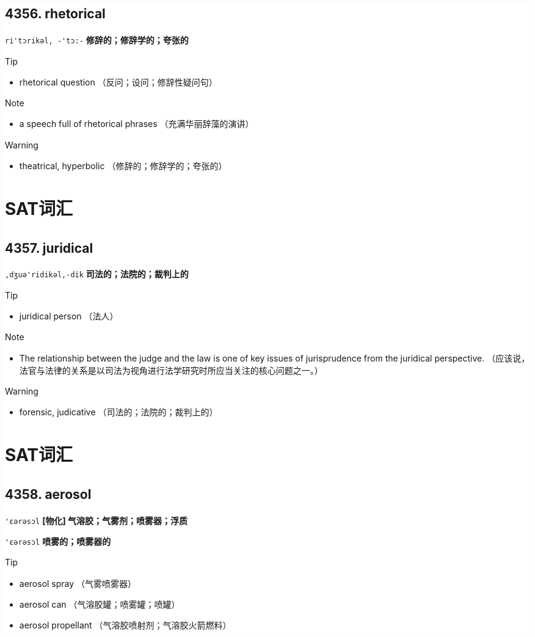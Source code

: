 ## 4356. rhetorical

`ri'tɔrikəl, -'tɔ:-`  **修辞的；修辞学的；夸张的**

> [!TIP]
>
> - rhetorical question （反问；设问；修辞性疑问句）
>

> [!NOTE]
>
> - a speech full of rhetorical phrases （充满华丽辞藻的演讲）
>

> [!WARNING]
>
> - theatrical, hyperbolic （修辞的；修辞学的；夸张的）
>

# SAT词汇

## 4357. juridical

`,dʒuə'ridikəl,-dik`  **司法的；法院的；裁判上的**

> [!TIP]
>
> - juridical person （法人）
>

> [!NOTE]
>
> - The relationship between the judge and the law is one of key issues of jurisprudence from the juridical perspective. （应该说，法官与法律的关系是以司法为视角进行法学研究时所应当关注的核心问题之一。）
>

> [!WARNING]
>
> - forensic, judicative （司法的；法院的；裁判上的）
>

# SAT词汇

## 4358. aerosol

`'εərəsɔl`  **[物化] 气溶胶；气雾剂；喷雾器；浮质**

`'εərəsɔl`  **喷雾的；喷雾器的**

> [!TIP]
>
> - aerosol spray （气雾喷雾器）
>
> - aerosol can （气溶胶罐；喷雾罐；喷罐）
>
> - aerosol propellant （气溶胶喷射剂；气溶胶火箭燃料）
>
